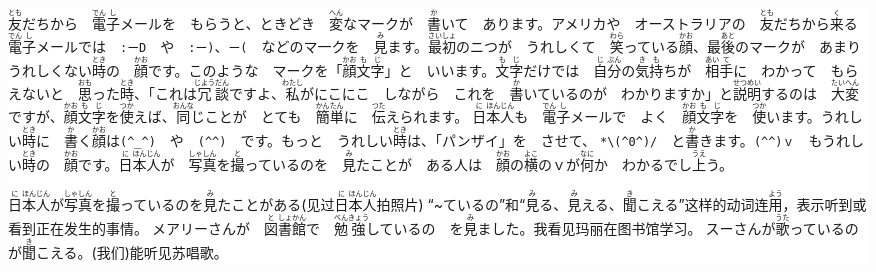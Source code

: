 </summary>

<ruby>友<rp>(</rp><rt>とも</rt><rp>)</rp></ruby>だちから　<ruby>電<rp>(</rp><rt>でん</rt><rp>)</rp></ruby><ruby>子<rp>(</rp><rt>し</rt><rp>)</rp></ruby>メールを　もらうと、ときどき　<ruby>変<rp>(</rp><rt>へん</rt><rp>)</rp></ruby>なマークが　<ruby>書<rp>(</rp><rt>か</rt><rp>)</rp></ruby>いて　あります。アメリカや　オーストラリアの　<ruby>友<rp>(</rp><rt>とも</rt><rp>)</rp></ruby>だちから<ruby>来<rp>(</rp><rt>く</rt><rp>)</rp></ruby>る　<ruby>電<rp>(</rp><rt>でん</rt><rp>)</rp></ruby><ruby>子<rp>(</rp><rt>し</rt><rp>)</rp></ruby>メールでは　`:ーD`　や　`:ー)`、`ー(`　などのマ一クを　<ruby>見<rp>(</rp><rt>み</rt><rp>)</rp></ruby>ます。<ruby>最<rp>(</rp><rt>さい</rt><rp>)</rp></ruby><ruby>初<rp>(</rp><rt>しょ</rt><rp>)</rp></ruby>のニつが　うれしくて　<ruby>笑<rp>(</rp><rt>わら</rt><rp>)</rp></ruby>っている<ruby>顔<rp>(</rp><rt>かお</rt><rp>)</rp></ruby>、最<ruby>後<rp>(</rp><rt>あと</rt><rp>)</rp></ruby>のマークが　あまり　うれしくない<ruby>時<rp>(</rp><rt>とき</rt><rp>)</rp></ruby>の　<ruby>顔<rp>(</rp><rt>かお</rt><rp>)</rp></ruby>です。このような　マークを「<ruby>顔<rp>(</rp><rt>かお</rt><rp>)</rp></ruby><ruby>文<rp>(</rp><rt>も</rt><rp>)</rp></ruby><ruby>字<rp>(</rp><rt>じ</rt><rp>)</rp></ruby>」と　いいます。<ruby>文<rp>(</rp><rt>も</rt><rp>)</rp></ruby><ruby>字<rp>(</rp><rt>じ</rt><rp>)</rp></ruby>だけでは　<ruby>自<rp>(</rp><rt>じ</rt><rp>)</rp></ruby><ruby>分<rp>(</rp><rt>ぶん</rt><rp>)</rp></ruby>の<ruby>気<rp>(</rp><rt>き</rt><rp>)</rp></ruby><ruby>持<rp>(</rp><rt>も</rt><rp>)</rp></ruby>ちが　<ruby>相<rp>(</rp><rt>あい</rt><rp>)</rp></ruby><ruby>手<rp>(</rp><rt>て</rt><rp>)</rp></ruby>に　わかって　もらえないと　<ruby>思<rp>(</rp><rt>おも</rt><rp>)</rp></ruby>った<ruby>時<rp>(</rp><rt>とき</rt><rp>)</rp></ruby>、「これは<ruby>冗<rp>(</rp><rt>じよう</rt><rp>)</rp></ruby><ruby>談<rp>(</rp><rt>だん</rt><rp>)</rp></ruby>ですよ、<ruby>私<rp>(</rp><rt>わたし</rt><rp>)</rp></ruby>がにこにこ　しながら　これを　<ruby>書<rp>(</rp><rt>か</rt><rp>)</rp></ruby>いているのが　わかりますか」と<ruby>説<rp>(</rp><rt>せつ</rt><rp>)</rp></ruby><ruby>明<rp>(</rp><rt>めい</rt><rp>)</rp></ruby>するのは　<ruby>大<rp>(</rp><rt>たい</rt><rp>)</rp></ruby><ruby>変<rp>(</rp><rt>へん</rt><rp>)</rp></ruby>ですが、<ruby>顔<rp>(</rp><rt>かお</rt><rp>)</rp></ruby><ruby>文<rp>(</rp><rt>も</rt><rp>)</rp></ruby><ruby>字<rp>(</rp><rt>じ</rt><rp>)</rp></ruby>を<ruby>使<rp>(</rp><rt>つか</rt><rp>)</rp></ruby>えば、<ruby>同<rp>(</rp><rt>おんな</rt><rp>)</rp></ruby>じことが　とても　<ruby>簡<rp>(</rp><rt>かん</rt><rp>)</rp></ruby><ruby>単<rp>(</rp><rt>たん</rt><rp>)</rp></ruby>に　<ruby>伝<rp>(</rp><rt>つた</rt><rp>)</rp></ruby>えられます。
<ruby>日<rp>(</rp><rt>に</rt><rp>)</rp></ruby><ruby>本<rp>(</rp><rt>ほん</rt><rp>)</rp></ruby><ruby>人<rp>(</rp><rt>じん</rt><rp>)</rp></ruby>も　<ruby>電<rp>(</rp><rt>でん</rt><rp>)</rp></ruby><ruby>子<rp>(</rp><rt>し</rt><rp>)</rp></ruby>メールで　よく　<ruby>顔<rp>(</rp><rt>かお</rt><rp>)</rp></ruby><ruby>文<rp>(</rp><rt>も</rt><rp>)</rp></ruby><ruby>字<rp>(</rp><rt>じ</rt><rp>)</rp></ruby>を　<ruby>使<rp>(</rp><rt>つか</rt><rp>)</rp></ruby>います。うれしい<ruby>時<rp>(</rp><rt>とき</rt><rp>)</rp></ruby>に　<ruby>書<rp>(</rp><rt>か</rt><rp>)</rp></ruby>く<ruby>顔<rp>(</rp><rt>かお</rt><rp>)</rp></ruby>は`(^_^)`　や　`(^^)`　です。もっと　うれしい<ruby>時<rp>(</rp><rt>とき</rt><rp>)</rp></ruby>は、「パンザイ」を　させて、
`*\(^0^)/`　と<ruby>書<rp>(</rp><rt>か</rt><rp>)</rp></ruby>きます。`(^^)ｖ`　もうれしい<ruby>時<rp>(</rp><rt>とき</rt><rp>)</rp></ruby>の　<ruby>顔<rp>(</rp><rt>かお</rt><rp>)</rp></ruby>です。<ruby>日<rp>(</rp><rt>に</rt><rp>)</rp></ruby><ruby>本<rp>(</rp><rt>ほん</rt><rp>)</rp></ruby><ruby>人<rp>(</rp><rt>じん</rt><rp>)</rp></ruby>が　<ruby>写<rp>(</rp><rt>しゃ</rt><rp>)</rp></ruby><ruby>真<rp>(</rp><rt>しん</rt><rp>)</rp></ruby>を<ruby>撮<rp>(</rp><rt>と</rt><rp>)</rp></ruby>っているのを　<ruby>見<rp>(</rp><rt>み</rt><rp>)</rp></ruby>たことが　ある人は　<ruby>顔<rp>(</rp><rt>かお</rt><rp>)</rp></ruby>の<ruby>横<rp>(</rp><rt>よこ</rt><rp>)</rp></ruby>のｖが<ruby>何<rp>(</rp><rt>なに</rt><rp>)</rp></ruby>か　わかるでし<ruby>上<rp>(</rp><rt>うえ</rt><rp>)</rp></ruby>う。

<ruby>日<rp>(</rp><rt>に</rt><rp>)</rp></ruby><ruby>本<rp>(</rp><rt>ほん</rt><rp>)</rp></ruby><ruby>人<rp>(</rp><rt>じん</rt><rp>)</rp></ruby>が<ruby>写<rp>(</rp><rt>しゃ</rt><rp>)</rp></ruby><ruby>真<rp>(</rp><rt>しん</rt><rp>)</rp></ruby>を<ruby>撮<rp>(</rp><rt>と</rt><rp>)</rp></ruby>っているのを<ruby>見<rp>(</rp><rt>み</rt><rp>)</rp></ruby>たことがある(见过<ruby>日<rp>(</rp><rt>に</rt><rp>)</rp></ruby><ruby>本<rp>(</rp><rt>ほん</rt><rp>)</rp></ruby><ruby>人<rp>(</rp><rt>じん</rt><rp>)</rp></ruby>拍照片)
“~ているの”和“<ruby>見<rp>(</rp><rt>み</rt><rp>)</rp></ruby>る、<ruby>見<rp>(</rp><rt>み</rt><rp>)</rp></ruby>える、<ruby>聞<rp>(</rp><rt>き</rt><rp>)</rp></ruby>こえる”这样的动词连<ruby>用<rp>(</rp><rt>よう</rt><rp>)</rp></ruby>，表示听到或看到正在发生的事情。
メアリーさんが　<ruby>図<rp>(</rp><rt>と</rt><rp>)</rp></ruby><ruby>書<rp>(</rp><rt>しょ</rt><rp>)</rp></ruby><ruby>館<rp>(</rp><rt>かん</rt><rp>)</rp></ruby>で　<ruby>勉<rp>(</rp><rt>べん</rt><rp>)</rp></ruby><ruby>強<rp>(</rp><rt>きょう</rt><rp>)</rp></ruby>しているの　を<ruby>見<rp>(</rp><rt>み</rt><rp>)</rp></ruby>ました。我看见玛丽在图书馆学习。
スーさんが<ruby>歌<rp>(</rp><rt>うた</rt><rp>)</rp></ruby>っているの　が<ruby>聞<rp>(</rp><rt>き</rt><rp>)</rp></ruby>こえる。(我们)能听见苏唱歌。
